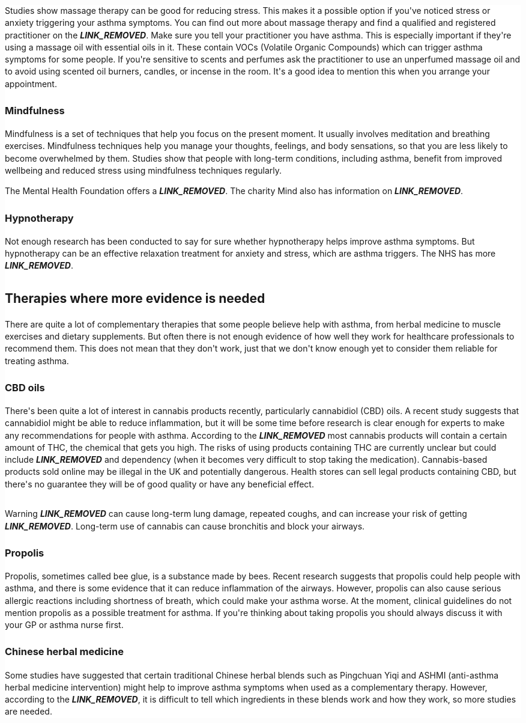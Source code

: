 Studies show massage therapy can be good for reducing stress. This makes it a possible option if you've noticed stress or anxiety triggering your asthma symptoms.
You can find out more about massage therapy and find a qualified and registered practitioner on the ___LINK_REMOVED___.
Make sure you tell your practitioner you have asthma. This is especially important if they're using a massage oil with essential oils in it. These contain VOCs (Volatile Organic Compounds) which can trigger asthma symptoms for some people.
If you're sensitive to scents and perfumes ask the practitioner to use an unperfumed massage oil and to avoid using scented oil burners, candles, or incense in the room. It's a good idea to mention this when you arrange your appointment.
### Mindfulness
Mindfulness is a set of techniques that help you focus on the present moment. It usually involves meditation and breathing exercises. Mindfulness techniques help you manage your thoughts, feelings, and body sensations, so that you are less likely to become overwhelmed by them.
Studies show that people with long-term conditions, including asthma, benefit from improved wellbeing and reduced stress using mindfulness techniques regularly.  
  
The Mental Health Foundation offers a ___LINK_REMOVED___. The charity Mind also has information on ___LINK_REMOVED___.
### Hypnotherapy
Not enough research has been conducted to say for sure whether hypnotherapy helps improve asthma symptoms. But hypnotherapy can be an effective relaxation treatment for anxiety and stress, which are asthma triggers. The NHS has more ___LINK_REMOVED___.
## Therapies where more evidence is needed
There are quite a lot of complementary therapies that some people believe help with asthma, from herbal medicine to muscle exercises and dietary supplements. But often there is not enough evidence of how well they work for healthcare professionals to recommend them. This does not mean that they don't work, just that we don't know enough yet to consider them reliable for treating asthma.
### CBD oils
There's been quite a lot of interest in cannabis products recently, particularly cannabidiol (CBD) oils.
A recent study suggests that cannabidiol might be able to reduce inflammation, but it will be some time before research is clear enough for experts to make any recommendations for people with asthma.
According to the ___LINK_REMOVED___ most cannabis products will contain a certain amount of THC, the chemical that gets you high. The risks of using products containing THC are currently unclear but could include ___LINK_REMOVED___ and dependency (when it becomes very difficult to stop taking the medication).
Cannabis-based products sold online may be illegal in the UK and potentially dangerous. Health stores can sell legal products containing CBD, but there's no guarantee they will be of good quality or have any beneficial effect.
## 
 Warning
___LINK_REMOVED___ can cause long-term lung damage, repeated coughs, and can increase your risk of getting ___LINK_REMOVED___. Long-term use of cannabis can cause bronchitis and block your airways.
### Propolis
Propolis, sometimes called bee glue, is a substance made by bees. Recent research suggests that propolis could help people with asthma, and there is some evidence that it can reduce inflammation of the airways.
However, propolis can also cause serious allergic reactions including shortness of breath, which could make your asthma worse. At the moment, clinical guidelines do not mention propolis as a possible treatment for asthma. If you're thinking about taking propolis you should always discuss it with your GP or asthma nurse first.
### Chinese herbal medicine
Some studies have suggested that certain traditional Chinese herbal blends such as Pingchuan Yiqi and ASHMI (anti-asthma herbal medicine intervention) might help to improve asthma symptoms when used as a complementary therapy.
However, according to the ___LINK_REMOVED___, it is difficult to tell which ingredients in these blends work and how they work, so more studies are needed.